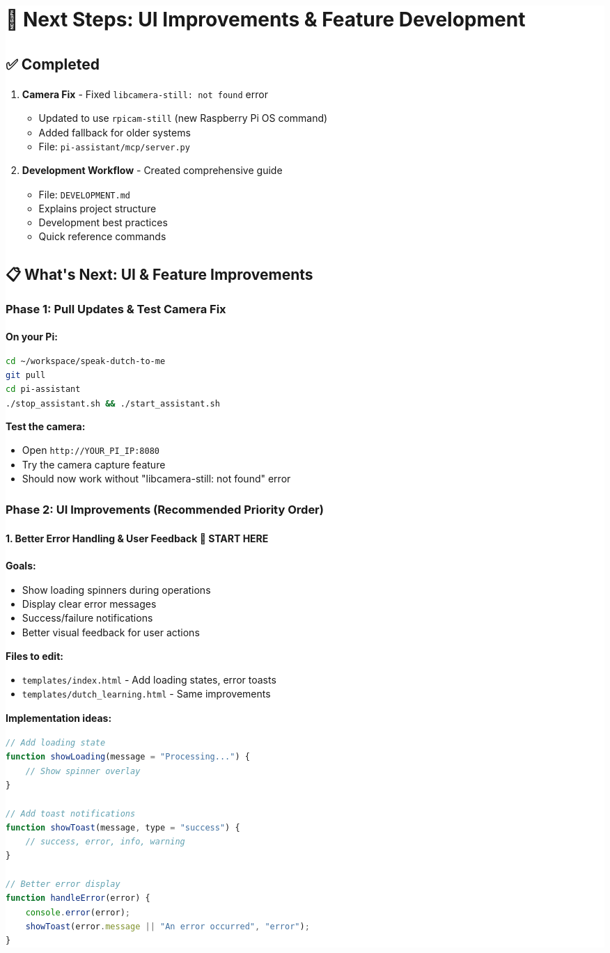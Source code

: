 # 🎯 Next Steps: UI Improvements & Feature Development

## ✅ Completed

1. **Camera Fix** - Fixed `libcamera-still: not found` error
   - Updated to use `rpicam-still` (new Raspberry Pi OS command)
   - Added fallback for older systems
   - File: `pi-assistant/mcp/server.py`

2. **Development Workflow** - Created comprehensive guide
   - File: `DEVELOPMENT.md`
   - Explains project structure
   - Development best practices
   - Quick reference commands

## 📋 What's Next: UI & Feature Improvements

### Phase 1: Pull Updates & Test Camera Fix

**On your Pi:**
```bash
cd ~/workspace/speak-dutch-to-me
git pull
cd pi-assistant
./stop_assistant.sh && ./start_assistant.sh
```

**Test the camera:**
- Open `http://YOUR_PI_IP:8080`
- Try the camera capture feature
- Should now work without "libcamera-still: not found" error

### Phase 2: UI Improvements (Recommended Priority Order)

#### 1. **Better Error Handling & User Feedback** 🎯 START HERE
**Goals:**
- Show loading spinners during operations
- Display clear error messages
- Success/failure notifications
- Better visual feedback for user actions

**Files to edit:**
- `templates/index.html` - Add loading states, error toasts
- `templates/dutch_learning.html` - Same improvements

**Implementation ideas:**
```javascript
// Add loading state
function showLoading(message = "Processing...") {
    // Show spinner overlay
}

// Add toast notifications
function showToast(message, type = "success") {
    // success, error, info, warning
}

// Better error display
function handleError(error) {
    console.error(error);
    showToast(error.message || "An error occurred", "error");
}
```